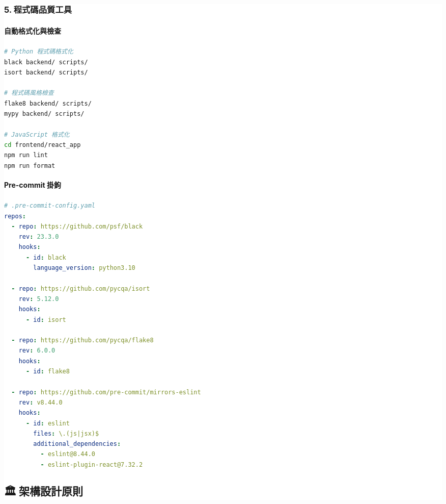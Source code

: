 
### 5. 程式碼品質工具

#### 自動格式化與檢查

```bash
# Python 程式碼格式化
black backend/ scripts/
isort backend/ scripts/

# 程式碼風格檢查
flake8 backend/ scripts/
mypy backend/ scripts/

# JavaScript 格式化
cd frontend/react_app
npm run lint
npm run format
```

#### Pre-commit 掛鉤

```yaml
# .pre-commit-config.yaml
repos:
  - repo: https://github.com/psf/black
    rev: 23.3.0
    hooks:
      - id: black
        language_version: python3.10

  - repo: https://github.com/pycqa/isort
    rev: 5.12.0
    hooks:
      - id: isort

  - repo: https://github.com/pycqa/flake8
    rev: 6.0.0
    hooks:
      - id: flake8

  - repo: https://github.com/pre-commit/mirrors-eslint
    rev: v8.44.0
    hooks:
      - id: eslint
        files: \.(js|jsx)$
        additional_dependencies:
          - eslint@8.44.0
          - eslint-plugin-react@7.32.2
```

## 🏛️ 架構設計原則
